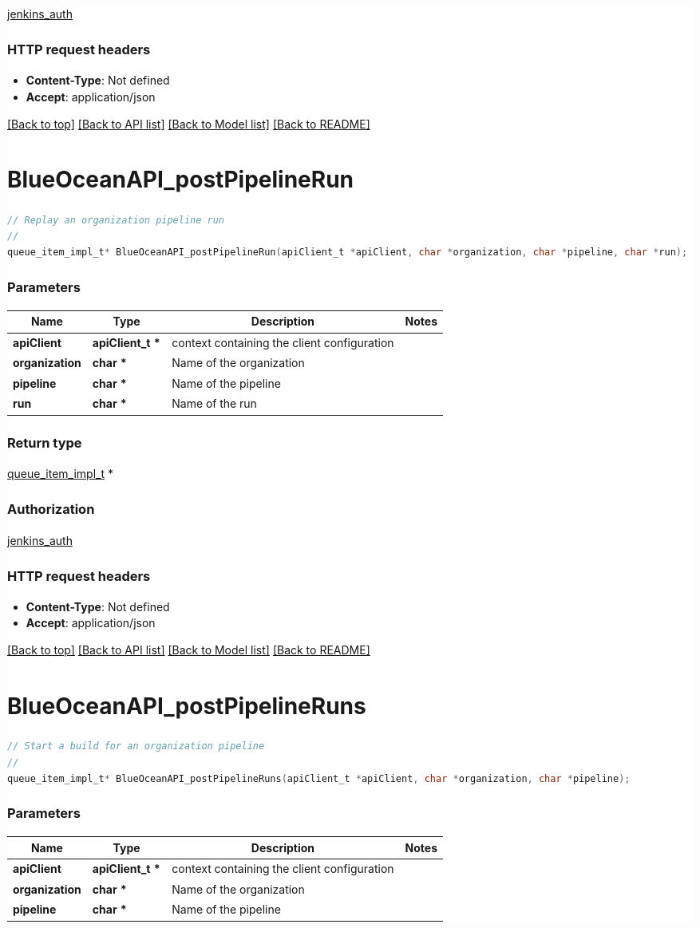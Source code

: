 [jenkins_auth](../README.md#jenkins_auth)

### HTTP request headers

 - **Content-Type**: Not defined
 - **Accept**: application/json

[[Back to top]](#) [[Back to API list]](../README.md#documentation-for-api-endpoints) [[Back to Model list]](../README.md#documentation-for-models) [[Back to README]](../README.md)

# **BlueOceanAPI_postPipelineRun**
```c
// Replay an organization pipeline run
//
queue_item_impl_t* BlueOceanAPI_postPipelineRun(apiClient_t *apiClient, char *organization, char *pipeline, char *run);
```

### Parameters
Name | Type | Description  | Notes
------------- | ------------- | ------------- | -------------
**apiClient** | **apiClient_t \*** | context containing the client configuration |
**organization** | **char \*** | Name of the organization | 
**pipeline** | **char \*** | Name of the pipeline | 
**run** | **char \*** | Name of the run | 

### Return type

[queue_item_impl_t](queue_item_impl.md) *


### Authorization

[jenkins_auth](../README.md#jenkins_auth)

### HTTP request headers

 - **Content-Type**: Not defined
 - **Accept**: application/json

[[Back to top]](#) [[Back to API list]](../README.md#documentation-for-api-endpoints) [[Back to Model list]](../README.md#documentation-for-models) [[Back to README]](../README.md)

# **BlueOceanAPI_postPipelineRuns**
```c
// Start a build for an organization pipeline
//
queue_item_impl_t* BlueOceanAPI_postPipelineRuns(apiClient_t *apiClient, char *organization, char *pipeline);
```

### Parameters
Name | Type | Description  | Notes
------------- | ------------- | ------------- | -------------
**apiClient** | **apiClient_t \*** | context containing the client configuration |
**organization** | **char \*** | Name of the organization | 
**pipeline** | **char \*** | Name of the pipeline | 
